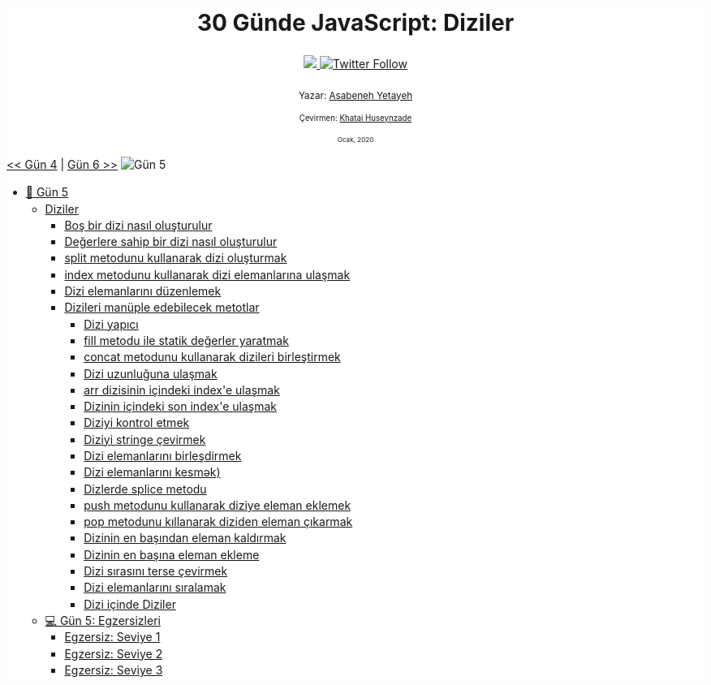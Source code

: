 <div  align="center">
<h1>30 Günde JavaScript: Diziler</h1>

<a  class="header-badge"  target="_blank"  href="https://www.linkedin.com/in/asabeneh/">
<img  src="https://img.shields.io/badge/style--5eba00.svg?label=LinkedIn&logo=linkedin&style=social">
</a>
<a  class="header-badge"  target="_blank"  href="https://twitter.com/Asabeneh">
<img  alt="Twitter Follow"  src="https://img.shields.io/twitter/follow/asabeneh?style=social">
</a>

<sub>Yazar:
<a  href="https://www.linkedin.com/in/asabeneh/"  target="_blank">Asabeneh Yetayeh</a><br>
<sub>Çevirmen:
<a href="https://github.com/bilgegates" target="_blank">Khatai Huseynzade</a><br>
<small>Ocak, 2020</small>
</sub>

</div>

[<< Gün 4](../04_Gün_Koşullar/04_gün_koşullar.md) | [Gün 6 >>](../06_Gün_Döngüler/06_gün_döngüler.md)
![Gün 5](../../images/banners/day_1_5.png)

- [📔 Gün 5](#📔Gün-5)
  - [Diziler](#Diziler)
    - [Boş bir dizi nasıl oluşturulur](#boş-bir-dizi-nasıl-oluşturulur)
    - [Değerlere sahip bir dizi nasıl oluşturulur](#değerlere-sahip-bir-dizi-nasıl-oluşturulur)
    - [split metodunu kullanarak dizi oluşturmak](#split-metodunu-kullanarak-dizi-oluşturmak)
    - [index metodunu kullanarak dizi elemanlarına ulaşmak](#index-metodunu-kullanarak-dizi-elemanlarına-ulaşmak)
    - [Dizi elemanlarını düzenlemek](#dizi-elemanlarını-düzenlemek)
    - [Dizileri manüple edebilecek metotlar](#dizileri-manüple-edebilecek-metotlar)
      - [Dizi yapıcı](#dizi-yapıcı)
      - [fill metodu ile statik değerler yaratmak](#fill-metodu-ile-statik-değerler-yaratmak)
      - [concat metodunu kullanarak dizileri birleştirmek](#concat-metodunu-kullanarak-dizileri-birleştirmek)
      - [Dizi uzunluğuna ulaşmak](#dizi-uzunluğuna-ulaşmak)
      - [arr dizisinin içindeki index'e ulaşmak](#arr-dizisinin-içindeki-indexe-ulaşmak)
      - [Dizinin içindeki son index'e ulaşmak](#dizinin-içindeki-son-indexe-ulaşmak)
      - [Diziyi kontrol etmek](#diziyi-kontrol-etmek)
      - [Diziyi stringe çevirmek](#diziyi-stringe-çevirmek)
      - [Dizi elemanlarını birleşdirmek](#dizi-elemanlarını-birleşdirmek)
      - [Dizi elemanlarını kesmək)](#dizi-elemanlarını-kesmek)
      - [Dizlerde splice metodu](#dizilerde-splice-metodu)
      - [push metodunu kullanarak diziye eleman eklemek](#push-metodunu-kullanarak-diziye-eleman-eklemek)
      - [pop metodunu kıllanarak diziden eleman çıkarmak](#pop-metodunu-kullanarak-diziden-eleman-çıkarmak)
      - [Dizinin en başından eleman kaldırmak](#dizinin-en-başından-eleman-kaldırmak)
      - [Dizinin en başına eleman ekleme](#dizinin-en-başına-eleman-eklemek)
      - [Dizi sırasını terse çevirmek](#dizi-sırasını-terse-çevirmek)
      - [Dizi elemanlarını sıralamak](#dizi-elemanlarını-sıralamak)
      - [Dizi içinde Diziler](#dizi-içinde-diziler)
  - [💻 Gün 5: Egzersizleri](#💻Gün-5-Egzersizleri)
    - [Egzersiz: Seviye 1](#egzersiz-seviye-1)
    - [Egzersiz: Seviye 2](#egzersiz-seviye-2)
    - [Egzersiz: Seviye 3](#egzersiz-seviye-3)
